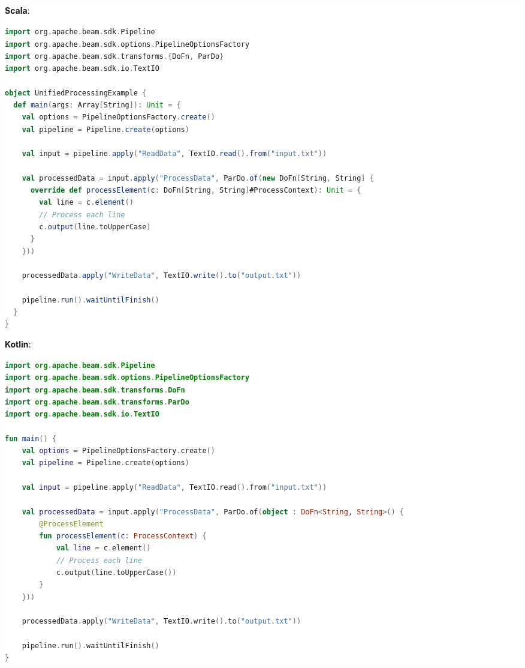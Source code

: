 **Scala**:

```scala
import org.apache.beam.sdk.Pipeline
import org.apache.beam.sdk.options.PipelineOptionsFactory
import org.apache.beam.sdk.transforms.{DoFn, ParDo}
import org.apache.beam.sdk.io.TextIO

object UnifiedProcessingExample {
  def main(args: Array[String]): Unit = {
    val options = PipelineOptionsFactory.create()
    val pipeline = Pipeline.create(options)

    val input = pipeline.apply("ReadData", TextIO.read().from("input.txt"))

    val processedData = input.apply("ProcessData", ParDo.of(new DoFn[String, String] {
      override def processElement(c: DoFn[String, String]#ProcessContext): Unit = {
        val line = c.element()
        // Process each line
        c.output(line.toUpperCase)
      }
    }))

    processedData.apply("WriteData", TextIO.write().to("output.txt"))

    pipeline.run().waitUntilFinish()
  }
}
```

**Kotlin**:

```kotlin
import org.apache.beam.sdk.Pipeline
import org.apache.beam.sdk.options.PipelineOptionsFactory
import org.apache.beam.sdk.transforms.DoFn
import org.apache.beam.sdk.transforms.ParDo
import org.apache.beam.sdk.io.TextIO

fun main() {
    val options = PipelineOptionsFactory.create()
    val pipeline = Pipeline.create(options)

    val input = pipeline.apply("ReadData", TextIO.read().from("input.txt"))

    val processedData = input.apply("ProcessData", ParDo.of(object : DoFn<String, String>() {
        @ProcessElement
        fun processElement(c: ProcessContext) {
            val line = c.element()
            // Process each line
            c.output(line.toUpperCase())
        }
    }))

    processedData.apply("WriteData", TextIO.write().to("output.txt"))

    pipeline.run().waitUntilFinish()
}
```
